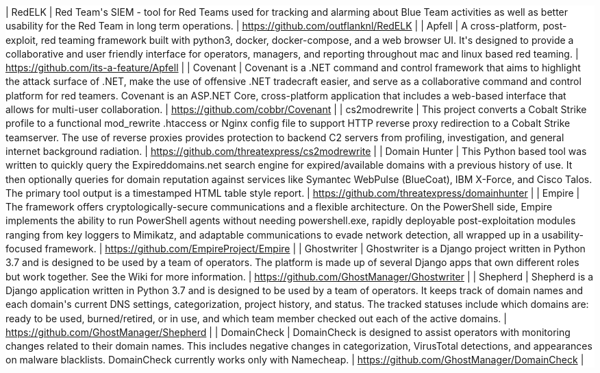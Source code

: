 | RedELK               | Red Team's SIEM - tool for Red Teams used for tracking and alarming about Blue Team activities as well as better usability for the Red Team in long term operations.                                                                                                                                                                                                                                                                                                                                                                      | https://github.com/outflanknl/RedELK                                                                        |
| Apfell               | A cross-platform, post-exploit, red teaming framework built with python3, docker, docker-compose, and a web browser UI. It's designed to provide a collaborative and user friendly interface for operators, managers, and reporting throughout mac and linux based red teaming.                                                                                                                                                                                                                                                           | https://github.com/its-a-feature/Apfell                                                                     |
| Covenant             | Covenant is a .NET command and control framework that aims to highlight the attack surface of .NET, make the use of offensive .NET tradecraft easier, and serve as a collaborative command and control platform for red teamers. Covenant is an ASP.NET Core, cross-platform application that includes a web-based interface that allows for multi-user collaboration.                                                                                                                                                                    | https://github.com/cobbr/Covenant                                                                           |
| cs2modrewrite        | This project converts a Cobalt Strike profile to a functional mod_rewrite .htaccess or Nginx config file to support HTTP reverse proxy redirection to a Cobalt Strike teamserver. The use of reverse proxies provides protection to backend C2 servers from profiling, investigation, and general internet background radiation.                                                                                                                                                                                                          | https://github.com/threatexpress/cs2modrewrite                                                              |
| Domain Hunter        | This Python based tool was written to quickly query the Expireddomains.net search engine for expired/available domains with a previous history of use. It then optionally queries for domain reputation against services like Symantec WebPulse (BlueCoat), IBM X-Force, and Cisco Talos. The primary tool output is a timestamped HTML table style report.                                                                                                                                                                               | https://github.com/threatexpress/domainhunter                                                               |
| Empire               | The framework offers cryptologically-secure communications and a flexible architecture. On the PowerShell side, Empire implements the ability to run PowerShell agents without needing powershell.exe, rapidly deployable post-exploitation modules ranging from key loggers to Mimikatz, and adaptable communications to evade network detection, all wrapped up in a usability-focused framework.                                                                                                                                       | https://github.com/EmpireProject/Empire                                                                     |
| Ghostwriter          | Ghostwriter is a Django project written in Python 3.7 and is designed to be used by a team of operators. The platform is made up of several Django apps that own different roles but work together. See the Wiki for more information.                                                                                                                                                                                                                                                                                                    | https://github.com/GhostManager/Ghostwriter                                                                 |
| Shepherd             | Shepherd is a Django application written in Python 3.7 and is designed to be used by a team of operators. It keeps track of domain names and each domain's current DNS settings, categorization, project history, and status. The tracked statuses include which domains are: ready to be used, burned/retired, or in use, and which team member checked out each of the active domains.                                                                                                                                                  | https://github.com/GhostManager/Shepherd                                                                    |
| DomainCheck          | DomainCheck is designed to assist operators with monitoring changes related to their domain names. This includes negative changes in categorization, VirusTotal detections, and appearances on malware blacklists. DomainCheck currently works only with Namecheap.                                                                                                                                                                                                                                                                       | https://github.com/GhostManager/DomainCheck                                                                 |